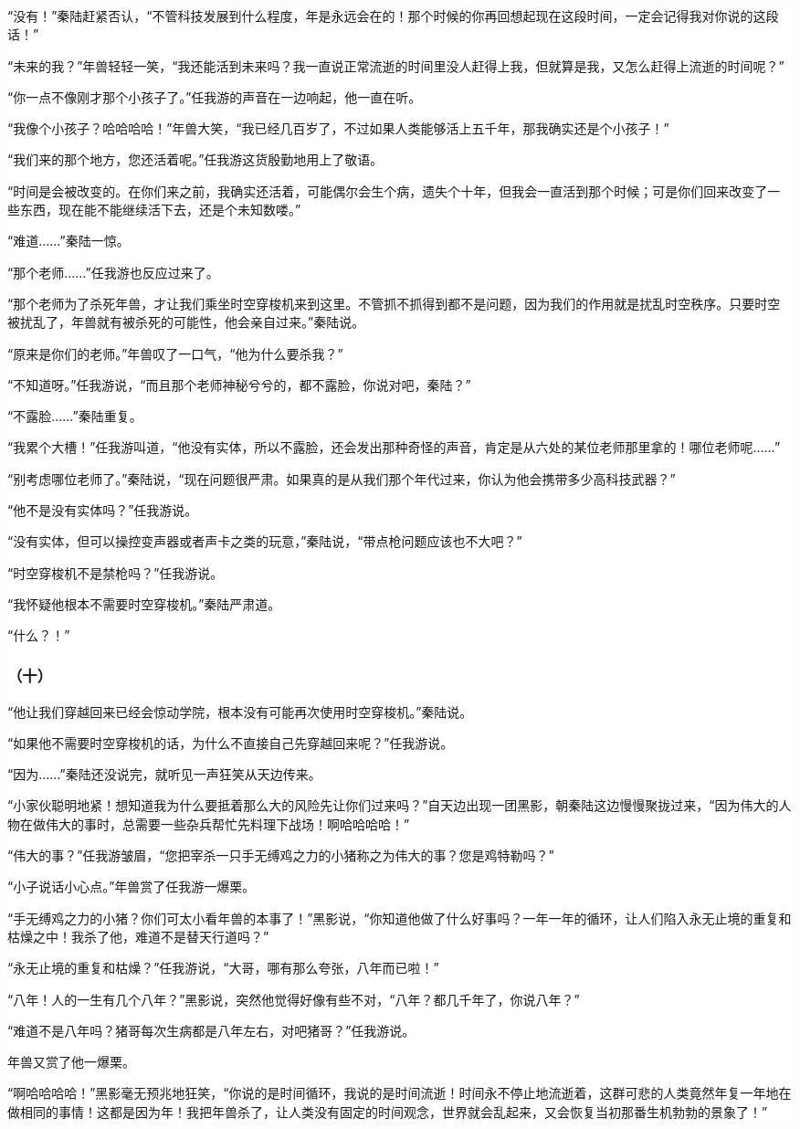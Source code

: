 “没有！”秦陆赶紧否认，“不管科技发展到什么程度，年是永远会在的！那个时候的你再回想起现在这段时间，一定会记得我对你说的这段话！”

“未来的我？”年兽轻轻一笑，“我还能活到未来吗？我一直说正常流逝的时间里没人赶得上我，但就算是我，又怎么赶得上流逝的时间呢？”

“你一点不像刚才那个小孩子了。”任我游的声音在一边响起，他一直在听。

“我像个小孩子？哈哈哈哈！”年兽大笑，“我已经几百岁了，不过如果人类能够活上五千年，那我确实还是个小孩子！”

“我们来的那个地方，您还活着呢。”任我游这货殷勤地用上了敬语。

“时间是会被改变的。在你们来之前，我确实还活着，可能偶尔会生个病，遗失个十年，但我会一直活到那个时候；可是你们回来改变了一些东西，现在能不能继续活下去，还是个未知数喽。”

“难道……”秦陆一惊。

“那个老师……”任我游也反应过来了。

“那个老师为了杀死年兽，才让我们乘坐时空穿梭机来到这里。不管抓不抓得到都不是问题，因为我们的作用就是扰乱时空秩序。只要时空被扰乱了，年兽就有被杀死的可能性，他会亲自过来。”秦陆说。

“原来是你们的老师。”年兽叹了一口气，“他为什么要杀我？”

“不知道呀。”任我游说，“而且那个老师神秘兮兮的，都不露脸，你说对吧，秦陆？”

“不露脸……”秦陆重复。

“我累个大槽！”任我游叫道，“他没有实体，所以不露脸，还会发出那种奇怪的声音，肯定是从六处的某位老师那里拿的！哪位老师呢……”

“别考虑哪位老师了。”秦陆说，“现在问题很严肃。如果真的是从我们那个年代过来，你认为他会携带多少高科技武器？”

“他不是没有实体吗？”任我游说。

“没有实体，但可以操控变声器或者声卡之类的玩意，”秦陆说，“带点枪问题应该也不大吧？”

“时空穿梭机不是禁枪吗？”任我游说。

“我怀疑他根本不需要时空穿梭机。”秦陆严肃道。

“什么？！”

### （十）

“他让我们穿越回来已经会惊动学院，根本没有可能再次使用时空穿梭机。”秦陆说。

“如果他不需要时空穿梭机的话，为什么不直接自己先穿越回来呢？”任我游说。

“因为……”秦陆还没说完，就听见一声狂笑从天边传来。

“小家伙聪明地紧！想知道我为什么要抵着那么大的风险先让你们过来吗？”自天边出现一团黑影，朝秦陆这边慢慢聚拢过来，“因为伟大的人物在做伟大的事时，总需要一些杂兵帮忙先料理下战场！啊哈哈哈哈！”

“伟大的事？”任我游皱眉，“您把宰杀一只手无缚鸡之力的小猪称之为伟大的事？您是鸡特勒吗？”

“小子说话小心点。”年兽赏了任我游一爆栗。

“手无缚鸡之力的小猪？你们可太小看年兽的本事了！”黑影说，“你知道他做了什么好事吗？一年一年的循环，让人们陷入永无止境的重复和枯燥之中！我杀了他，难道不是替天行道吗？”

“永无止境的重复和枯燥？”任我游说，“大哥，哪有那么夸张，八年而已啦！”

“八年！人的一生有几个八年？”黑影说，突然他觉得好像有些不对，“八年？都几千年了，你说八年？”

“难道不是八年吗？猪哥每次生病都是八年左右，对吧猪哥？”任我游说。

年兽又赏了他一爆栗。

“啊哈哈哈哈！”黑影毫无预兆地狂笑，“你说的是时间循环，我说的是时间流逝！时间永不停止地流逝着，这群可悲的人类竟然年复一年地在做相同的事情！这都是因为年！我把年兽杀了，让人类没有固定的时间观念，世界就会乱起来，又会恢复当初那番生机勃勃的景象了！”
